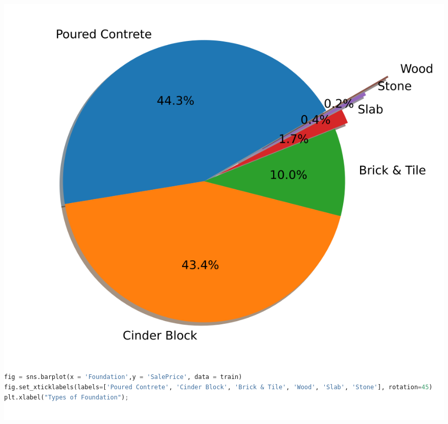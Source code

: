 ​
![svg](e-house-price-prediction-full_files/e-house-price-prediction-full_43_0.svg)
​

```python
fig = sns.barplot(x = 'Foundation',y = 'SalePrice', data = train)
fig.set_xticklabels(labels=['Poured Contrete', 'Cinder Block', 'Brick & Tile', 'Wood', 'Slab', 'Stone'], rotation=45)
plt.xlabel("Types of Foundation");
```

​